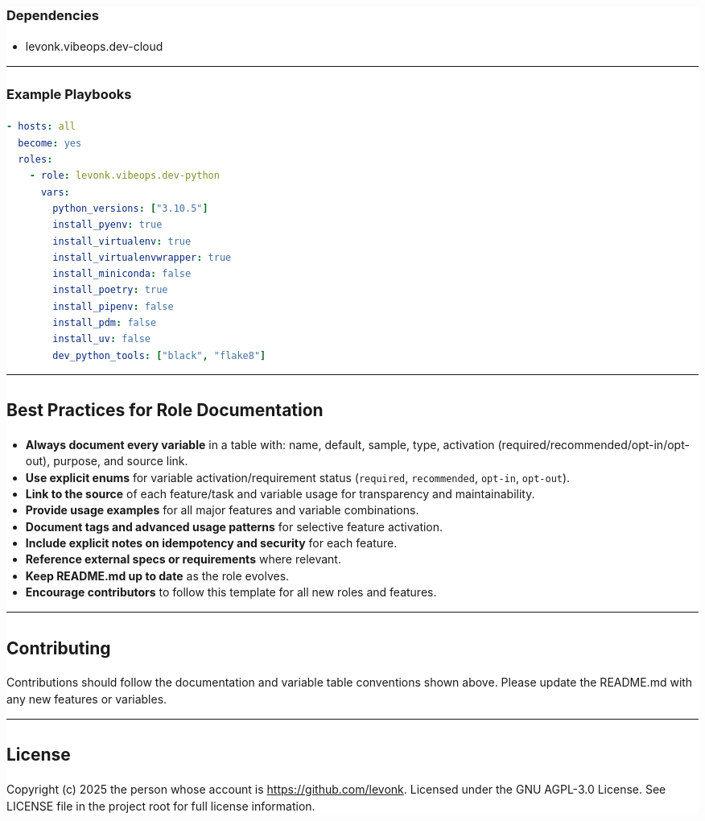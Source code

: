 
### Dependencies
- levonk.vibeops.dev-cloud

---

### Example Playbooks
```yaml
- hosts: all
  become: yes
  roles:
    - role: levonk.vibeops.dev-python
      vars:
        python_versions: ["3.10.5"]
        install_pyenv: true
        install_virtualenv: true
        install_virtualenvwrapper: true
        install_miniconda: false
        install_poetry: true
        install_pipenv: false
        install_pdm: false
        install_uv: false
        dev_python_tools: ["black", "flake8"]
```

---

## Best Practices for Role Documentation

- **Always document every variable** in a table with: name, default, sample, type, activation (required/recommended/opt-in/opt-out), purpose, and source link.
- **Use explicit enums** for variable activation/requirement status (`required`, `recommended`, `opt-in`, `opt-out`).
- **Link to the source** of each feature/task and variable usage for transparency and maintainability.
- **Provide usage examples** for all major features and variable combinations.
- **Document tags and advanced usage patterns** for selective feature activation.
- **Include explicit notes on idempotency and security** for each feature.
- **Reference external specs or requirements** where relevant.
- **Keep README.md up to date** as the role evolves.
- **Encourage contributors** to follow this template for all new roles and features.

---

## Contributing

Contributions should follow the documentation and variable table conventions shown above. Please update the README.md with any new features or variables.

---

## License

Copyright (c) 2025 the person whose account is https://github.com/levonk. Licensed under the GNU AGPL-3.0 License. See LICENSE file in the project root for full license information.

